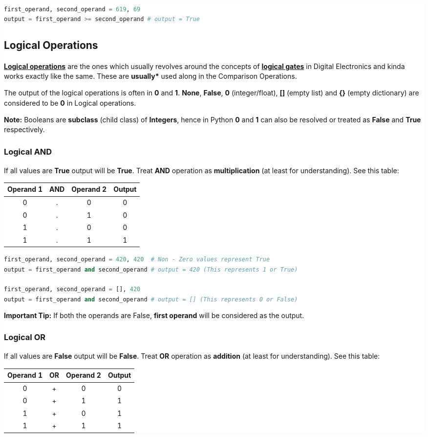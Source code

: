 ```python
first_operand, second_operand = 619, 69
output = first_operand >= second_operand # output = True
```

## Logical Operations

**[Logical operations](https://en.wikipedia.org/wiki/Logical_connective#Computer_science)** are the ones which usually revolves around the concepts of **[logical gates](https://en.wikipedia.org/wiki/Logic_gate)** in Digital Electronics and kinda works exactly like the same. These are **usually\*** used along in the Comparison Operations.

The output of the logical operations is often in **0** and **1**.
**None**, **False**, **0** (integer/float), **\[\]** (empty list) and **{}** (empty dictionary) are considered to be **0** in Logical operations.

**Note:** Booleans are **subclass** (child class) of **Integers**, hence in Python **0** and **1** can also be resolved or treated as **False** and **True** respectively.

### Logical AND

If all values are **True** output will be **True**. Treat **AND** operation as **multiplication** (at least for understanding).
See this table:

| Operand 1 | AND | Operand 2 | Output |
|:---------:|:---:|:---------:|:------:|
|     0     |  .  |     0     |    0   |
|     0     |  .  |     1     |    0   |
|     1     |  .  |     0     |    0   |
|     1     |  .  |     1     |    1   |

```python
first_operand, second_operand = 420, 420  # Non - Zero values represent True
output = first_operand and second_operand # output = 420 (This represents 1 or True)

first_operand, second_operand = [], 420
output = first_operand and second_operand # output = [] (This represents 0 or False)
```

**Important Tip:** If both the operands are False, **first operand** will be considered as the output.

### Logical OR

If all values are **False** output will be **False**. Treat **OR** operation as **addition** (at least for understanding).
See this table:

| Operand 1 | OR | Operand 2 | Output |
|:---------:|:--:|:---------:|:------:|
|     0     |  + |     0     |    0   |
|     0     |  + |     1     |    1   |
|     1     |  + |     0     |    1   |
|     1     |  + |     1     |    1   |

